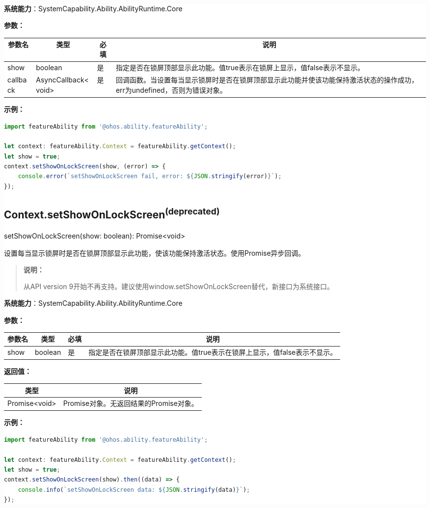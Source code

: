 **系统能力**：SystemCapability.Ability.AbilityRuntime.Core

**参数：**

| 参数名       | 类型                   | 必填   | 说明                                       |
| -------- | -------------------- | ---- | ---------------------------------------- |
| show     | boolean              | 是    | 指定是否在锁屏顶部显示此功能。值true表示在锁屏上显示，值false表示不显示。 |
| callback | AsyncCallback\<void> | 是    | 回调函数。当设置每当显示锁屏时是否在锁屏顶部显示此功能并使该功能保持激活状态的操作成功，err为undefined，否则为错误对象。   |

**示例：**


```ts
import featureAbility from '@ohos.ability.featureAbility';

let context: featureAbility.Context = featureAbility.getContext();
let show = true;
context.setShowOnLockScreen(show, (error) => {
    console.error(`setShowOnLockScreen fail, error: ${JSON.stringify(error)}`);
});
```

## Context.setShowOnLockScreen<sup>(deprecated)</sup>

setShowOnLockScreen(show: boolean): Promise\<void>

设置每当显示锁屏时是否在锁屏顶部显示此功能，使该功能保持激活状态。使用Promise异步回调。

> **说明：**
>
> 从API version 9开始不再支持。建议使用window.setShowOnLockScreen替代，新接口为系统接口。

**系统能力**：SystemCapability.Ability.AbilityRuntime.Core

**参数：**

| 参数名   | 类型      | 必填   | 说明                                       |
| ---- | ------- | ---- | ---------------------------------------- |
| show | boolean | 是    | 指定是否在锁屏顶部显示此功能。值true表示在锁屏上显示，值false表示不显示。 |

**返回值：**

| 类型             | 说明              |
| -------------- | --------------- |
| Promise\<void> | Promise对象。无返回结果的Promise对象。 |

**示例：**


```ts
import featureAbility from '@ohos.ability.featureAbility';

let context: featureAbility.Context = featureAbility.getContext();
let show = true;
context.setShowOnLockScreen(show).then((data) => {
    console.info(`setShowOnLockScreen data: ${JSON.stringify(data)}`);
});
```
